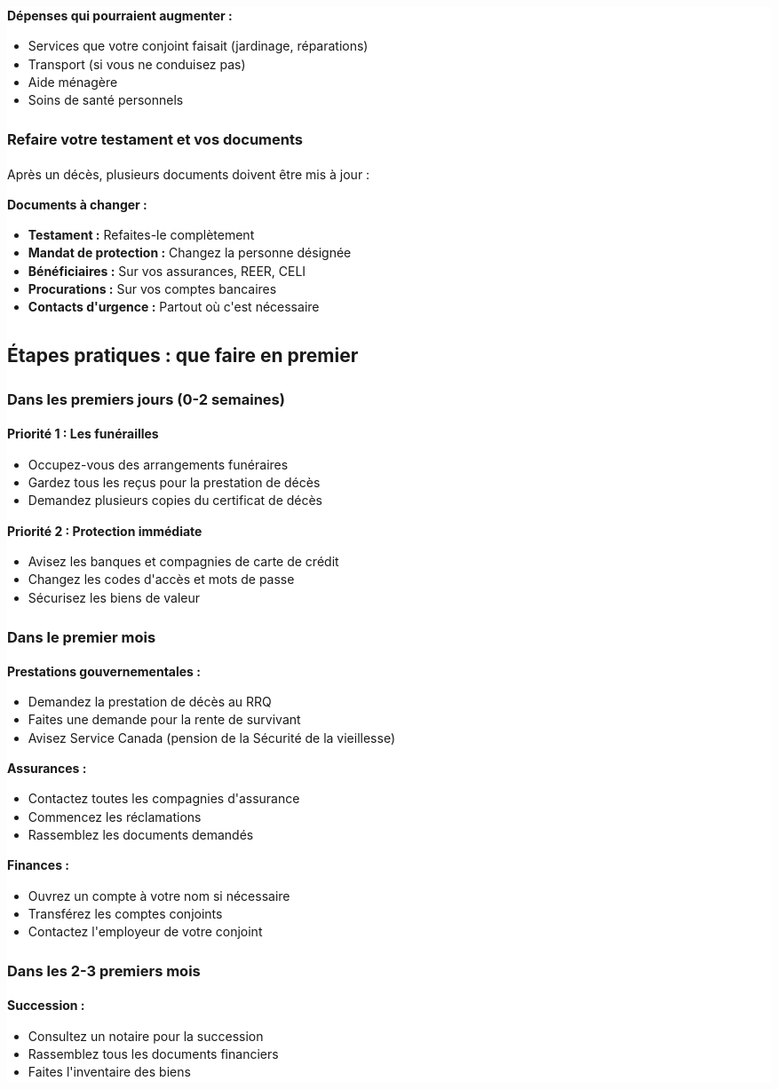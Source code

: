 **Dépenses qui pourraient augmenter :**
- Services que votre conjoint faisait (jardinage, réparations)
- Transport (si vous ne conduisez pas)
- Aide ménagère
- Soins de santé personnels

### Refaire votre testament et vos documents

Après un décès, plusieurs documents doivent être mis à jour :

**Documents à changer :**
- **Testament :** Refaites-le complètement
- **Mandat de protection :** Changez la personne désignée
- **Bénéficiaires :** Sur vos assurances, REER, CELI
- **Procurations :** Sur vos comptes bancaires
- **Contacts d'urgence :** Partout où c'est nécessaire

## Étapes pratiques : que faire en premier

### Dans les premiers jours (0-2 semaines)

**Priorité 1 : Les funérailles**
- Occupez-vous des arrangements funéraires
- Gardez tous les reçus pour la prestation de décès
- Demandez plusieurs copies du certificat de décès

**Priorité 2 : Protection immédiate**
- Avisez les banques et compagnies de carte de crédit
- Changez les codes d'accès et mots de passe
- Sécurisez les biens de valeur

### Dans le premier mois

**Prestations gouvernementales :**
- Demandez la prestation de décès au RRQ
- Faites une demande pour la rente de survivant
- Avisez Service Canada (pension de la Sécurité de la vieillesse)

**Assurances :**
- Contactez toutes les compagnies d'assurance
- Commencez les réclamations
- Rassemblez les documents demandés

**Finances :**
- Ouvrez un compte à votre nom si nécessaire
- Transférez les comptes conjoints
- Contactez l'employeur de votre conjoint

### Dans les 2-3 premiers mois

**Succession :**
- Consultez un notaire pour la succession
- Rassemblez tous les documents financiers
- Faites l'inventaire des biens
